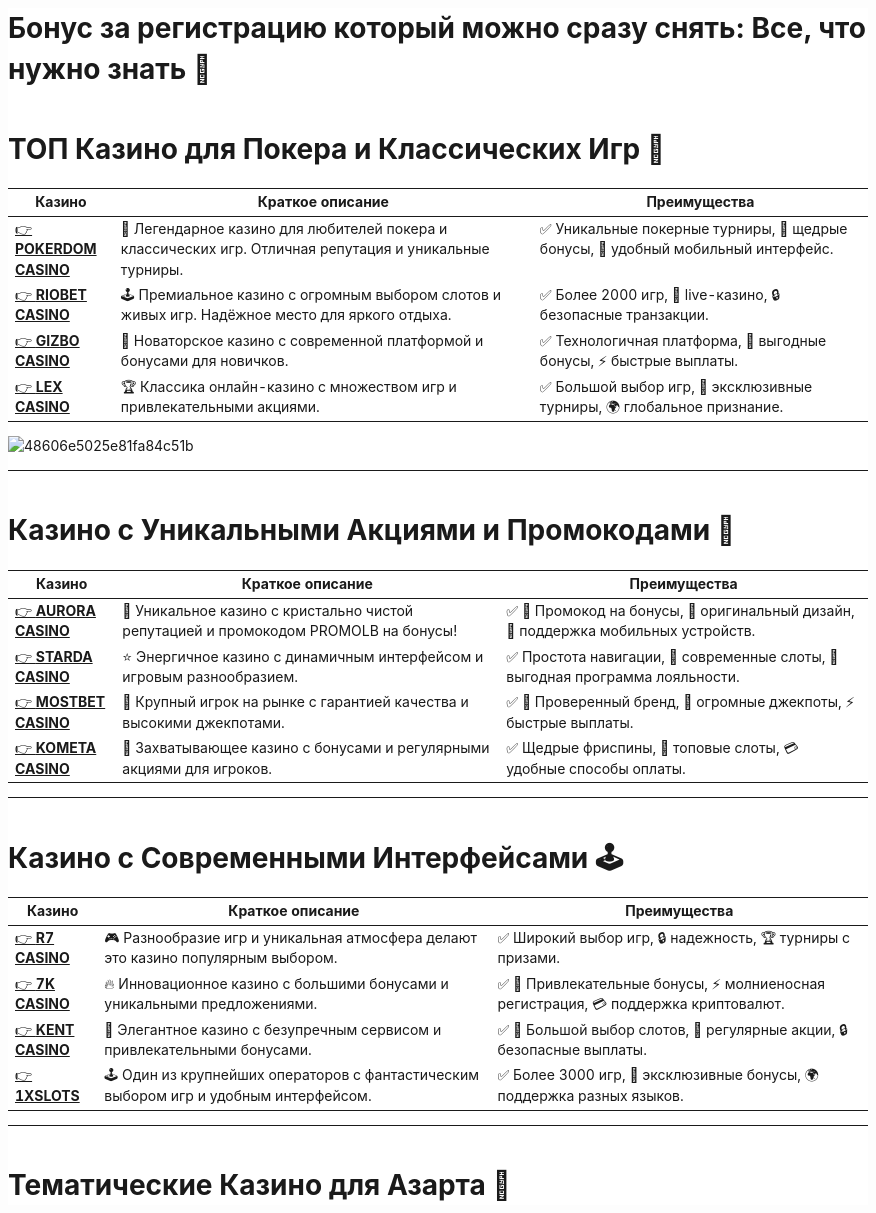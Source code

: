 # Бонус за регистрацию который можно сразу снять: Все, что нужно знать 🎰
# ТОП Казино для Покера и Классических Игр 🎲

| Казино          | Краткое описание                                                                                           | Преимущества                                                                                   |
|------------------|-----------------------------------------------------------------------------------------------------------|-----------------------------------------------------------------------------------------------|
| [👉 **POKERDOM CASINO**](https://brandplay.link/Bxg7SC7H) | 🌟 Легендарное казино для любителей покера и классических игр. Отличная репутация и уникальные турниры. | ✅ Уникальные покерные турниры, 🎁 щедрые бонусы, 📱 удобный мобильный интерфейс.             |
| [👉 **RIOBET CASINO**](https://brandplay.link/dtx89f2L)   | 🕹️ Премиальное казино с огромным выбором слотов и живых игр. Надёжное место для яркого отдыха.  | ✅ Более 2000 игр, 🎰 live-казино, 🔒 безопасные транзакции.                                 |
| [👉 **GIZBO CASINO**](https://gizbo-tea02.com/c8e962e89)  | 🚀 Новаторское казино с современной платформой и бонусами для новичков.                          | ✅ Технологичная платформа, 🤑 выгодные бонусы, ⚡ быстрые выплаты.                          |
| [👉 **LEX CASINO**](https://brandplay.link/2HFTmBc8)      | 🏆 Классика онлайн-казино с множеством игр и привлекательными акциями.                          | ✅ Большой выбор игр, 💎 эксклюзивные турниры, 🌍 глобальное признание.                      |

![48606e5025e81fa84c51b](https://github.com/user-attachments/assets/93547b30-73de-4e37-999a-9e6f2111c1f8)

---

# Казино с Уникальными Акциями и Промокодами 🌌

| Казино          | Краткое описание                                                                                           | Преимущества                                                                                   |
|------------------|-----------------------------------------------------------------------------------------------------------|-----------------------------------------------------------------------------------------------|
| [👉 **AURORA CASINO**](https://10trafic-stat2.com/click/668546566bcc6313411604c7/6766/15114/subaccount?promocode=PROMOLB) | 🌌 Уникальное казино с кристально чистой репутацией и промокодом PROMOLB на бонусы!            | ✅ 🎁 Промокод на бонусы, 🌟 оригинальный дизайн, 📱 поддержка мобильных устройств.         |
| [👉 **STARDA CASINO**](https://brandplay.link/cpFQbWKn)   | ⭐ Энергичное казино с динамичным интерфейсом и игровым разнообразием.                         | ✅ Простота навигации, 🎰 современные слоты, 💼 выгодная программа лояльности.              |
| [👉 **MOSTBET CASINO**](https://ktbtis024ifqfn0mst.com/beQs) | 🎯 Крупный игрок на рынке с гарантией качества и высокими джекпотами.                           | ✅ 🏅 Проверенный бренд, 💸 огромные джекпоты, ⚡ быстрые выплаты.                           |
| [👉 **KOMETA CASINO**](https://brandplay.link/tLG15CCb)   | 🌠 Захватывающее казино с бонусами и регулярными акциями для игроков.                           | ✅ Щедрые фриспины, 🎰 топовые слоты, 💳 удобные способы оплаты.                            |

---

# Казино с Современными Интерфейсами 🕹️

| Казино          | Краткое описание                                                                                           | Преимущества                                                                                   |
|------------------|-----------------------------------------------------------------------------------------------------------|-----------------------------------------------------------------------------------------------|
| [👉 **R7 CASINO**](https://brandplay.link/zPmNmTWG)       | 🎮 Разнообразие игр и уникальная атмосфера делают это казино популярным выбором.                 | ✅ Широкий выбор игр, 🔒 надежность, 🏆 турниры с призами.                                   |
| [👉 **7K CASINO**](https://brandplay.link/dd46bNgD)       | 🔥 Инновационное казино с большими бонусами и уникальными предложениями.                        | ✅ 🎁 Привлекательные бонусы, ⚡ молниеносная регистрация, 💳 поддержка криптовалют.        |
| [👉 **KENT CASINO**](https://brandplay.link/tj7BwCb4)     | 🏰 Элегантное казино с безупречным сервисом и привлекательными бонусами.                        | ✅ 🎰 Большой выбор слотов, 🌟 регулярные акции, 🔒 безопасные выплаты.                     |
| [👉 **1XSLOTS**](https://brandplay.link/R4xfxqdm)         | 🕹️ Один из крупнейших операторов с фантастическим выбором игр и удобным интерфейсом.            | ✅ Более 3000 игр, 🎁 эксклюзивные бонусы, 🌍 поддержка разных языков.                      |

---

# Тематические Казино для Азарта 🎨
